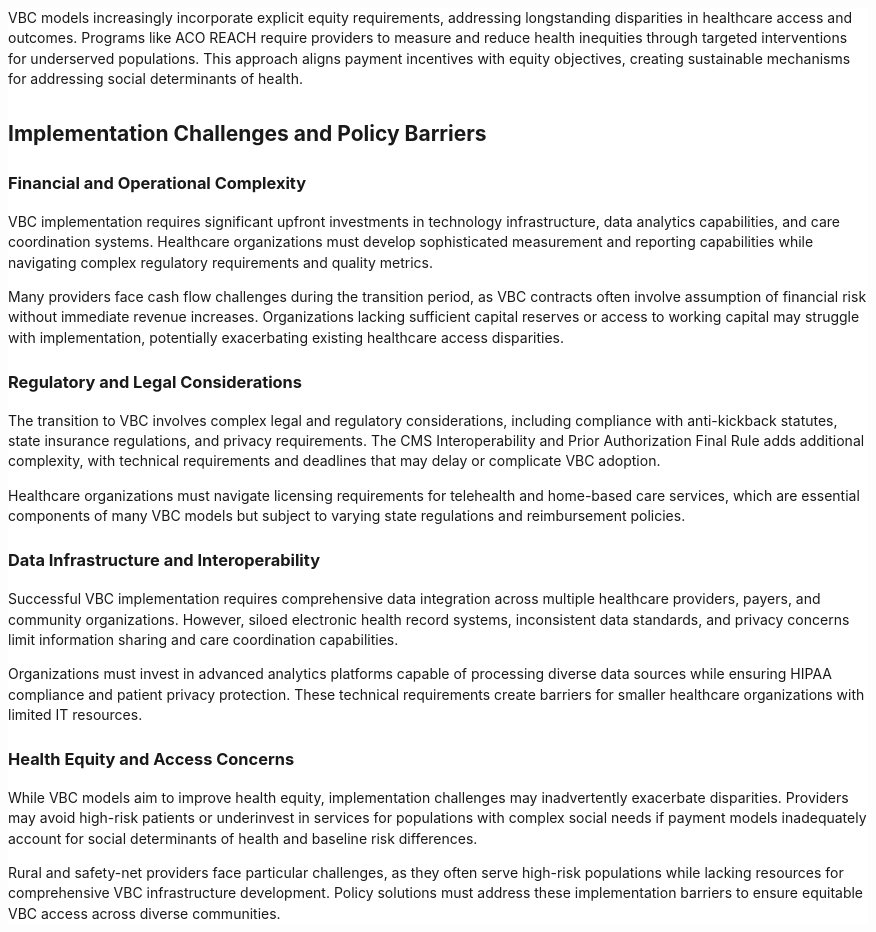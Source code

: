 VBC models increasingly incorporate explicit equity requirements, addressing longstanding disparities in healthcare access and outcomes. Programs like ACO REACH require providers to measure and reduce health inequities through targeted interventions for underserved populations. This approach aligns payment incentives with equity objectives, creating sustainable mechanisms for addressing social determinants of health.

## Implementation Challenges and Policy Barriers

### Financial and Operational Complexity

VBC implementation requires significant upfront investments in technology infrastructure, data analytics capabilities, and care coordination systems. Healthcare organizations must develop sophisticated measurement and reporting capabilities while navigating complex regulatory requirements and quality metrics.

Many providers face cash flow challenges during the transition period, as VBC contracts often involve assumption of financial risk without immediate revenue increases. Organizations lacking sufficient capital reserves or access to working capital may struggle with implementation, potentially exacerbating existing healthcare access disparities.

### Regulatory and Legal Considerations

The transition to VBC involves complex legal and regulatory considerations, including compliance with anti-kickback statutes, state insurance regulations, and privacy requirements. The CMS Interoperability and Prior Authorization Final Rule adds additional complexity, with technical requirements and deadlines that may delay or complicate VBC adoption.

Healthcare organizations must navigate licensing requirements for telehealth and home-based care services, which are essential components of many VBC models but subject to varying state regulations and reimbursement policies.

### Data Infrastructure and Interoperability

Successful VBC implementation requires comprehensive data integration across multiple healthcare providers, payers, and community organizations. However, siloed electronic health record systems, inconsistent data standards, and privacy concerns limit information sharing and care coordination capabilities.

Organizations must invest in advanced analytics platforms capable of processing diverse data sources while ensuring HIPAA compliance and patient privacy protection. These technical requirements create barriers for smaller healthcare organizations with limited IT resources.

### Health Equity and Access Concerns

While VBC models aim to improve health equity, implementation challenges may inadvertently exacerbate disparities. Providers may avoid high-risk patients or underinvest in services for populations with complex social needs if payment models inadequately account for social determinants of health and baseline risk differences.

Rural and safety-net providers face particular challenges, as they often serve high-risk populations while lacking resources for comprehensive VBC infrastructure development. Policy solutions must address these implementation barriers to ensure equitable VBC access across diverse communities.

